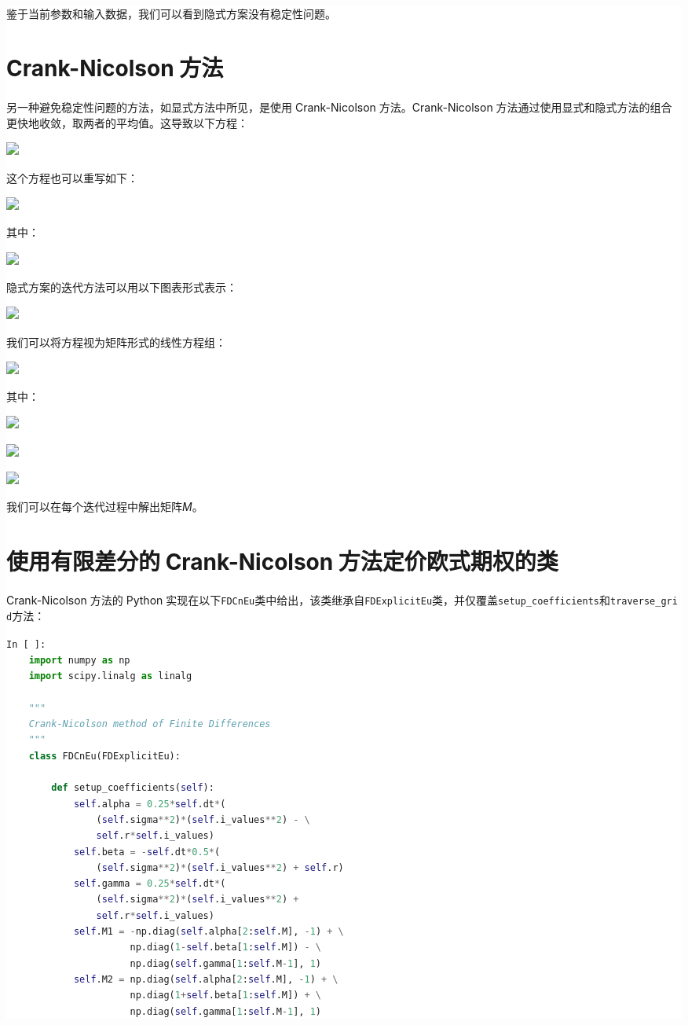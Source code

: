 鉴于当前参数和输入数据，我们可以看到隐式方案没有稳定性问题。

# Crank-Nicolson 方法

另一种避免稳定性问题的方法，如显式方法中所见，是使用 Crank-Nicolson 方法。Crank-Nicolson 方法通过使用显式和隐式方法的组合更快地收敛，取两者的平均值。这导致以下方程：

![](img/a8840a9a-b4a3-408f-a0ba-a82b85b3767e.png)

这个方程也可以重写如下：

![](img/f847380f-ae9d-46f6-bfa1-2b17617b7e49.png)

其中：

![](img/58d5e72d-41d6-4dad-bd00-d0cee25e8b34.png)

隐式方案的迭代方法可以用以下图表形式表示：

![](img/25895799-5f87-4158-970c-988563cc595c.png)

我们可以将方程视为矩阵形式的线性方程组：

![](img/08f3b87b-e8dc-4d42-8a72-87b0e990a26f.png)

其中：

![](img/0955b807-c75c-47ac-8abd-2256d570b329.png)

![](img/d26eccb2-880e-41b4-9ddd-302affc103b1.png)

![](img/a92e8ca5-5361-478b-9cbf-85edad31fa45.png)

我们可以在每个迭代过程中解出矩阵*M*。

# 使用有限差分的 Crank-Nicolson 方法定价欧式期权的类

Crank-Nicolson 方法的 Python 实现在以下`FDCnEu`类中给出，该类继承自`FDExplicitEu`类，并仅覆盖`setup_coefficients`和`traverse_grid`方法：

```py
In [ ]:
    import numpy as np
    import scipy.linalg as linalg

    """ 
    Crank-Nicolson method of Finite Differences 
    """
    class FDCnEu(FDExplicitEu):

        def setup_coefficients(self):
            self.alpha = 0.25*self.dt*(
                (self.sigma**2)*(self.i_values**2) - \
                self.r*self.i_values)
            self.beta = -self.dt*0.5*(
                (self.sigma**2)*(self.i_values**2) + self.r)
            self.gamma = 0.25*self.dt*(
                (self.sigma**2)*(self.i_values**2) +
                self.r*self.i_values)
            self.M1 = -np.diag(self.alpha[2:self.M], -1) + \
                      np.diag(1-self.beta[1:self.M]) - \
                      np.diag(self.gamma[1:self.M-1], 1)
            self.M2 = np.diag(self.alpha[2:self.M], -1) + \
                      np.diag(1+self.beta[1:self.M]) + \
                      np.diag(self.gamma[1:self.M-1], 1)
```